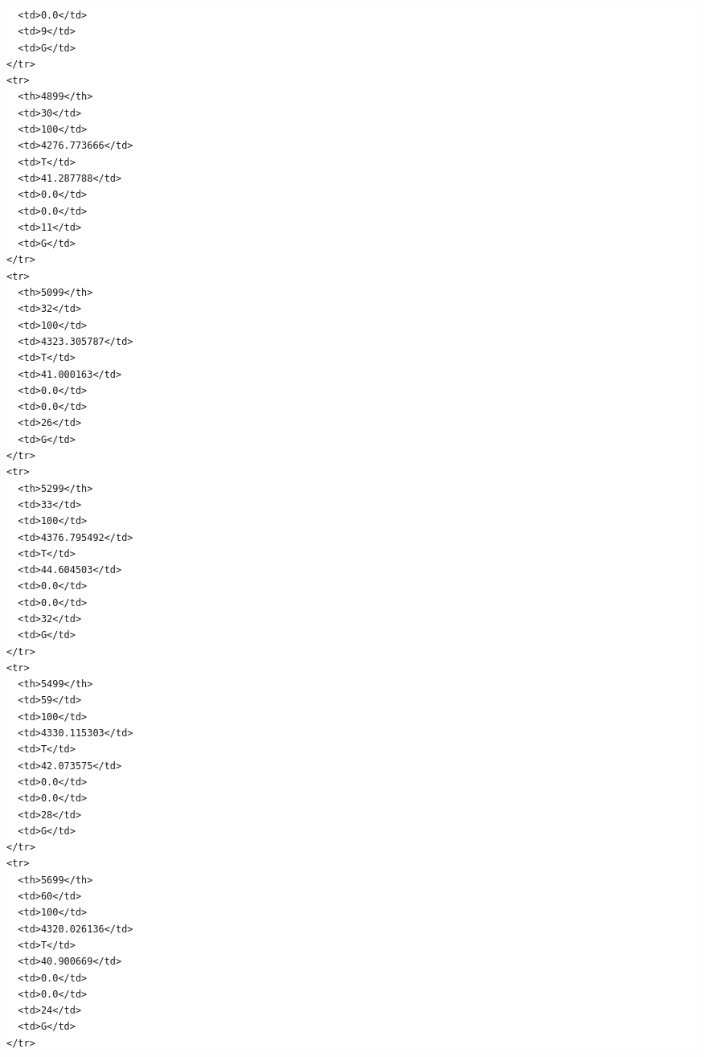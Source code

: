       <td>0.0</td>
      <td>9</td>
      <td>G</td>
    </tr>
    <tr>
      <th>4899</th>
      <td>30</td>
      <td>100</td>
      <td>4276.773666</td>
      <td>T</td>
      <td>41.287788</td>
      <td>0.0</td>
      <td>0.0</td>
      <td>11</td>
      <td>G</td>
    </tr>
    <tr>
      <th>5099</th>
      <td>32</td>
      <td>100</td>
      <td>4323.305787</td>
      <td>T</td>
      <td>41.000163</td>
      <td>0.0</td>
      <td>0.0</td>
      <td>26</td>
      <td>G</td>
    </tr>
    <tr>
      <th>5299</th>
      <td>33</td>
      <td>100</td>
      <td>4376.795492</td>
      <td>T</td>
      <td>44.604503</td>
      <td>0.0</td>
      <td>0.0</td>
      <td>32</td>
      <td>G</td>
    </tr>
    <tr>
      <th>5499</th>
      <td>59</td>
      <td>100</td>
      <td>4330.115303</td>
      <td>T</td>
      <td>42.073575</td>
      <td>0.0</td>
      <td>0.0</td>
      <td>28</td>
      <td>G</td>
    </tr>
    <tr>
      <th>5699</th>
      <td>60</td>
      <td>100</td>
      <td>4320.026136</td>
      <td>T</td>
      <td>40.900669</td>
      <td>0.0</td>
      <td>0.0</td>
      <td>24</td>
      <td>G</td>
    </tr>